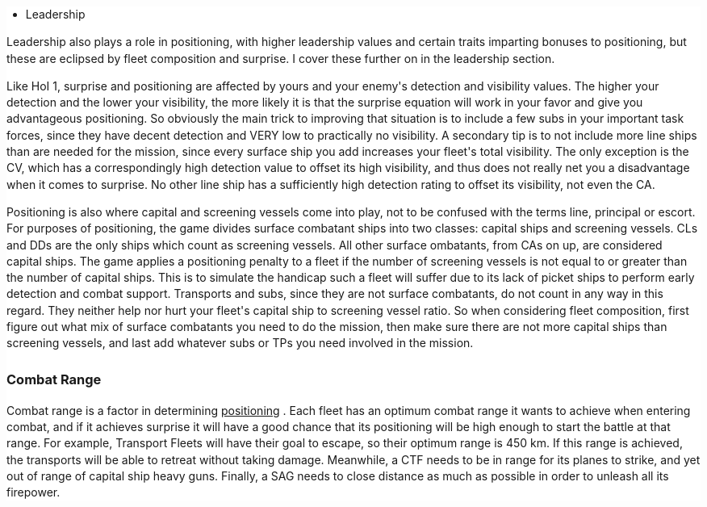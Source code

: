 -   Leadership

Leadership also plays a role in positioning, with higher leadership
values and certain traits imparting bonuses to positioning, but these
are eclipsed by fleet composition and surprise. I cover these further on
in the leadership section.

Like HoI 1, surprise and positioning are affected by yours and your
enemy's detection and visibility values. The higher your detection and
the lower your visibility, the more likely it is that the surprise
equation will work in your favor and give you advantageous positioning.
So obviously the main trick to improving that situation is to include a
few subs in your important task forces, since they have decent detection
and VERY low to practically no visibility. A secondary tip is to not
include more line ships than are needed for the mission, since every
surface ship you add increases your fleet's total visibility. The only
exception is the CV, which has a correspondingly high detection value to
offset its high visibility, and thus does not really net you a
disadvantage when it comes to surprise. No other line ship has a
sufficiently high detection rating to offset its visibility, not even
the CA.

Positioning is also where capital and screening vessels come into play,
not to be confused with the terms line, principal or escort. For
purposes of positioning, the game divides surface combatant ships into
two classes: capital ships and screening vessels. CLs and DDs are the
only ships which count as screening vessels. All other surface
ombatants, from CAs on up, are considered capital ships. The game
applies a positioning penalty to a fleet if the number of screening
vessels is not equal to or greater than the number of capital ships.
This is to simulate the handicap such a fleet will suffer due to its
lack of picket ships to perform early detection and combat support.
Transports and subs, since they are not surface combatants, do not count
in any way in this regard. They neither help nor hurt your fleet's
capital ship to screening vessel ratio. So when considering fleet
composition, first figure out what mix of surface combatants you need to
do the mission, then make sure there are not more capital ships than
screening vessels, and last add whatever subs or TPs you need involved
in the mission.

###  Combat Range 

Combat range is a factor in determining
[positioning](/Positioning "Positioning") . Each fleet has an optimum
combat range it wants to achieve when entering combat, and if it
achieves surprise it will have a good chance that its positioning will
be high enough to start the battle at that range. For example, Transport
Fleets will have their goal to escape, so their optimum range is 450 km.
If this range is achieved, the transports will be able to retreat
without taking damage. Meanwhile, a CTF needs to be in range for its
planes to strike, and yet out of range of capital ship heavy guns.
Finally, a SAG needs to close distance as much as possible in order to
unleash all its firepower.
